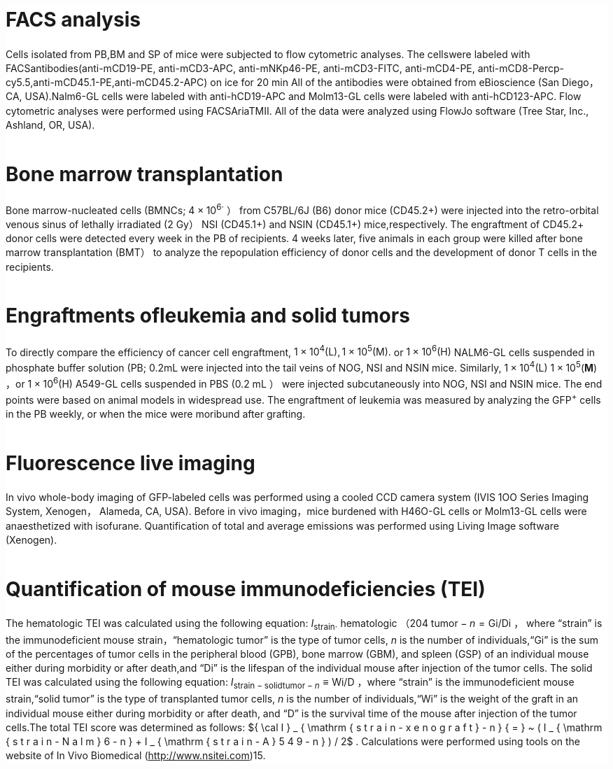 # FACS analysis

Cells isolated from PB,BM and SP of mice were subjected to flow cytometric analyses. The cellswere labeled with FACSantibodies(anti-mCD19-PE, anti-mCD3-APC, anti-mNKp46-PE, anti-mCD3-FITC, anti-mCD4-PE, anti-mCD8-Percp-cy5.5,anti-mCD45.1-PE,anti-mCD45.2-APC) on ice for $2 0 ~ \mathrm { m i n }$ All of the antibodies were obtained from eBioscience (San Diego， CA, USA).Nalm6-GL cells were labeled with anti-hCD19-APC and Molm13-GL cells were labeled with anti-hCD123-APC. Flow cytometric analyses were performed using FACSAriaTMII. All of the data were analyzed using FlowJo software (Tree Star, Inc., Ashland, OR, USA).

# Bone marrow transplantation

Bone marrow-nucleated cells (BMNCs; $4 \times 1 0 ^ { 6 \cdot }$ ） from C57BL/6J (B6) donor mice $\mathrm { ( C D 4 5 . 2 + ) }$ were injected into the retro-orbital venous sinus of lethally irradiated (2 Gy） NSI $\mathrm { ( C D 4 5 . 1 + ) }$ and NSIN $\mathrm { ( C D 4 5 . 1 + ) }$ mice,respectively. The engraftment of $\mathrm { C D 4 5 . 2 + }$ donor cells were detected every week in the PB of recipients. 4 weeks later, five animals in each group were killed after bone marrow transplantation (BMT） to analyze the repopulation efficiency of donor cells and the development of donor T cells in the recipients.

# Engraftments ofleukemia and solid tumors

To directly compare the efficiency of cancer cell engraftment, $1 \times 1 0 ^ { 4 } \mathrm { ( L ) } , 1 \times 1 0 ^ { 5 } \mathrm { ( M ) } .$ or $1 \times 1 0 ^ { 6 } \mathrm { ( H ) }$ NALM6-GL cells suspended in phosphate buffer solution (PB; $0 . 2 \mathrm { m L }$ were injected into the tail veins of NOG, NSI and NSIN mice. Similarly, $1 \times 1 0 ^ { 4 } \mathrm { { ( L ) } }$ $1 { \times } 1 0 ^ { 5 } \left( \mathbf { M } \right)$ ，or $1 { \times } 1 0 ^ { 6 } \left( \mathrm { H } \right)$ A549-GL cells suspended in PBS $( 0 . 2 ~ \mathrm { m L }$ ） were injected subcutaneously into NOG, NSI and NSIN mice. The end points were based on animal models in widespread use. The engraftment of leukemia was measured by analyzing the $\mathrm { G F P ^ { + } }$ cells in the PB weekly, or when the mice were moribund after grafting.

# Fluorescence live imaging

In vivo whole-body imaging of GFP-labeled cells was performed using a cooled CCD camera system (IVIS 1OO Series Imaging System, Xenogen， Alameda, CA, USA). Before in vivo imaging，mice burdened with H46O-GL cells or Molm13-GL cells were anaesthetized with isofurane. Quantification of total and average emissions was performed using Living Image software (Xenogen).

# Quantification of mouse immunodeficiencies (TEI)

The hematologic TEI was calculated using the following equation: $I _ { \mathrm { s t r a i n \cdot } }$ hematologic （204 $\scriptstyle { \mathrm { { t u m o r } } } - n = { \mathrm { { G i } } } / { \mathrm { { D i } } }$ ， where “strain” is the immunodeficient mouse strain，“hematologic tumor” is the type of tumor cells, $n$ is the number of individuals,“Gi” is the sum of the percentages of tumor cells in the peripheral blood (GPB), bone marrow (GBM), and spleen (GSP) of an individual mouse either during morbidity or after death,and “Di” is the lifespan of the individual mouse after injection of the tumor cells. The solid TEI was calculated using the following equation: $I _ { \mathrm { s t r a i n - s o l i d t u m o r } - n } { \equiv } \mathrm { W i / D }$ ，where “strain” is the immunodeficient mouse strain,“solid tumor” is the type of transplanted tumor cells, $n$ is the number of individuals,“Wi” is the weight of the graft in an individual mouse either during morbidity or after death, and “D” is the survival time of the mouse after injection of the tumor cells.The total TEI score was determined as follows: ${ \cal I } _ { \mathrm { s t r a i n - x e n o g r a f t } - n } { = } ~ ( I _ { \mathrm { s t r a i n - N a l m } 6 - n } + I _ { \mathrm { s t r a i n - A } 5 4 9 - n } ) / 2$ . Calculations were performed using tools on the website of In Vivo Biomedical (http://www.nsitei.com)15.
